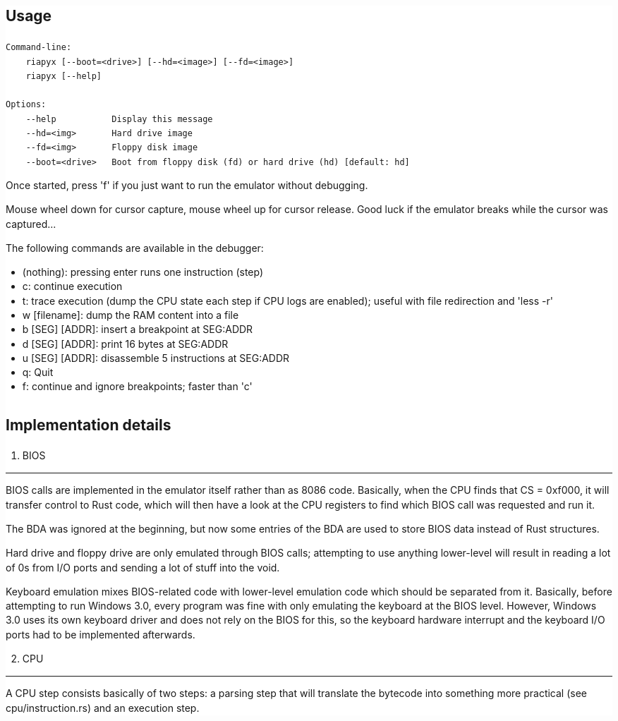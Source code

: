 Usage
-----
    Command-line:
        riapyx [--boot=<drive>] [--hd=<image>] [--fd=<image>]
        riapyx [--help]
    
    Options:
        --help           Display this message
        --hd=<img>       Hard drive image
        --fd=<img>       Floppy disk image
        --boot=<drive>   Boot from floppy disk (fd) or hard drive (hd) [default: hd]

Once started, press 'f' if you just want to run the emulator without debugging.

Mouse wheel down for cursor capture, mouse wheel up for cursor release.
Good luck if the emulator breaks while the cursor was captured...

The following commands are available in the debugger:

 - (nothing): pressing enter runs one instruction (step)
 - c: continue execution
 - t: trace execution (dump the CPU state each step if CPU logs are enabled); useful with file redirection and 'less -r'
 - w [filename]: dump the RAM content into a file
 - b [SEG] [ADDR]: insert a breakpoint at SEG:ADDR
 - d [SEG] [ADDR]: print 16 bytes at SEG:ADDR
 - u [SEG] [ADDR]: disassemble 5 instructions at SEG:ADDR
 - q: Quit
 - f: continue and ignore breakpoints; faster than 'c'

Implementation details
----------------------
1. BIOS
-------
BIOS calls are implemented in the emulator itself rather than as 8086 code. Basically, when the CPU finds that CS = 0xf000, it will transfer control to Rust code, which will then have a look at the CPU registers to find which BIOS call was requested and run it.

The BDA was ignored at the beginning, but now some entries of the BDA are used to store BIOS data instead of Rust structures.

Hard drive and floppy drive are only emulated through BIOS calls; attempting to use anything lower-level will result in reading a lot of 0s from I/O ports and sending a lot of stuff into the void.

Keyboard emulation mixes BIOS-related code with lower-level emulation code which should be separated from it. Basically, before attempting to run Windows 3.0, every program was fine with only emulating the keyboard at the BIOS level. However, Windows 3.0 uses its own keyboard driver and does not rely on the BIOS for this, so the keyboard hardware interrupt and the keyboard I/O ports had to be implemented afterwards.

2. CPU
------
A CPU step consists basically of two steps: a parsing step that will translate the bytecode into something more practical (see cpu/instruction.rs) and an execution step. 
